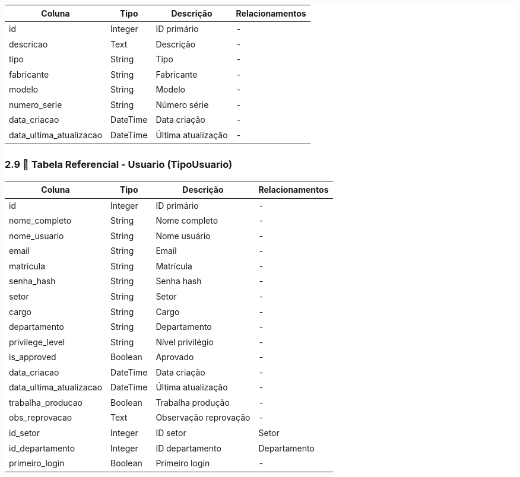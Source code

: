 | Coluna | Tipo | Descrição | Relacionamentos |
|--------|------|-----------|-----------------|
| id | Integer | ID primário | - |
| descricao | Text | Descrição | - |
| tipo | String | Tipo | - |
| fabricante | String | Fabricante | - |
| modelo | String | Modelo | - |
| numero_serie | String | Número série | - |
| data_criacao | DateTime | Data criação | - |
| data_ultima_atualizacao | DateTime | Última atualização | - |

### 2.9 👤 Tabela Referencial - Usuario (TipoUsuario)

| Coluna | Tipo | Descrição | Relacionamentos |
|--------|------|-----------|-----------------|
| id | Integer | ID primário | - |
| nome_completo | String | Nome completo | - |
| nome_usuario | String | Nome usuário | - |
| email | String | Email | - |
| matricula | String | Matrícula | - |
| senha_hash | String | Senha hash | - |
| setor | String | Setor | - |
| cargo | String | Cargo | - |
| departamento | String | Departamento | - |
| privilege_level | String | Nível privilégio | - |
| is_approved | Boolean | Aprovado | - |
| data_criacao | DateTime | Data criação | - |
| data_ultima_atualizacao | DateTime | Última atualização | - |
| trabalha_producao | Boolean | Trabalha produção | - |
| obs_reprovacao | Text | Observação reprovação | - |
| id_setor | Integer | ID setor | Setor |
| id_departamento | Integer | ID departamento | Departamento |
| primeiro_login | Boolean | Primeiro login | - |
